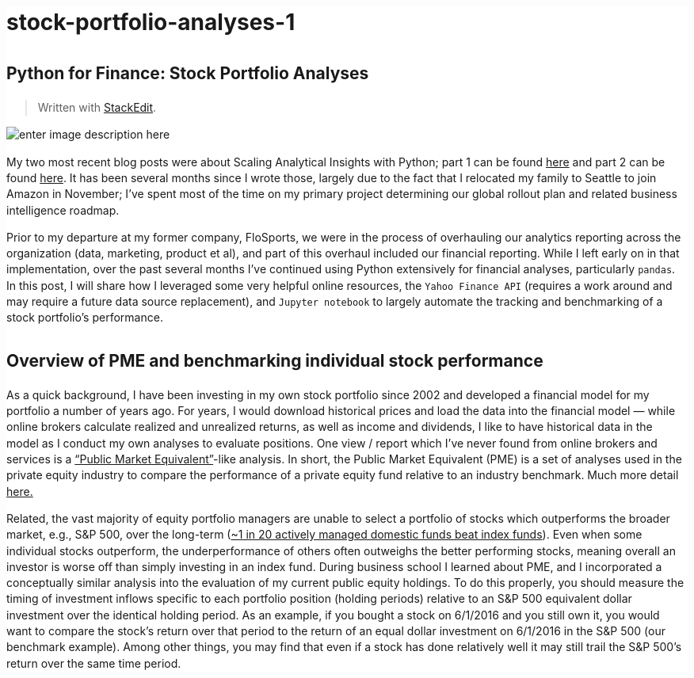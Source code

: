 # stock-portfolio-analyses-1

## Python for Finance: Stock Portfolio Analyses

> Written with [StackEdit](https://towardsdatascience.com/python-for-finance-stock-portfolio-analyses-6da4c3e61054).

![enter image description here](https://miro.medium.com/max/1920/0*IJTyPDhuCfNRAl_J.jpg)

My two most recent blog posts were about Scaling Analytical Insights with Python; part 1 can be found [here](https://kdboller.github.io/2017/07/09/scaling-analytical-insights-with-python.html) and part 2 can be found [here](https://kdboller.github.io/2017/10/11/scaling-analytical-insights-with-python_part2.html). It has been several months since I wrote those, largely due to the fact that I relocated my family to Seattle to join Amazon in November; I’ve spent most of the time on my primary project determining our global rollout plan and related business intelligence roadmap.

Prior to my departure at my former company, FloSports, we were in the process of overhauling our analytics reporting across the organization \(data, marketing, product et al\), and part of this overhaul included our financial reporting. While I left early on in that implementation, over the past several months I’ve continued using Python extensively for financial analyses, particularly `pandas`. In this post, I will share how I leveraged some very helpful online resources, the `Yahoo Finance API` \(requires a work around and may require a future data source replacement\), and `Jupyter notebook` to largely automate the tracking and benchmarking of a stock portfolio’s performance.

## Overview of PME and benchmarking individual stock performance

As a quick background, I have been investing in my own stock portfolio since 2002 and developed a financial model for my portfolio a number of years ago. For years, I would download historical prices and load the data into the financial model — while online brokers calculate realized and unrealized returns, as well as income and dividends, I like to have historical data in the model as I conduct my own analyses to evaluate positions. One view / report which I’ve never found from online brokers and services is a [“Public Market Equivalent”](https://en.wikipedia.org/wiki/Public_Market_Equivalent)-like analysis. In short, the Public Market Equivalent \(PME\) is a set of analyses used in the private equity industry to compare the performance of a private equity fund relative to an industry benchmark. Much more detail [here.](http://docs.preqin.com/reports/Preqin-Special-Report-PME-July-2015.pdf)

Related, the vast majority of equity portfolio managers are unable to select a portfolio of stocks which outperforms the broader market, e.g., S&P 500, over the long-term \([~1 in 20 actively managed domestic funds beat index funds](https://www.marketwatch.com/story/why-way-fewer-actively-managed-funds-beat-the-sp-than-we-thought-2017-04-24)\). Even when some individual stocks outperform, the underperformance of others often outweighs the better performing stocks, meaning overall an investor is worse off than simply investing in an index fund. During business school I learned about PME, and I incorporated a conceptually similar analysis into the evaluation of my current public equity holdings. To do this properly, you should measure the timing of investment inflows specific to each portfolio position \(holding periods\) relative to an S&P 500 equivalent dollar investment over the identical holding period. As an example, if you bought a stock on 6/1/2016 and you still own it, you would want to compare the stock’s return over that period to the return of an equal dollar investment on 6/1/2016 in the S&P 500 \(our benchmark example\). Among other things, you may find that even if a stock has done relatively well it may still trail the S&P 500’s return over the same time period.
